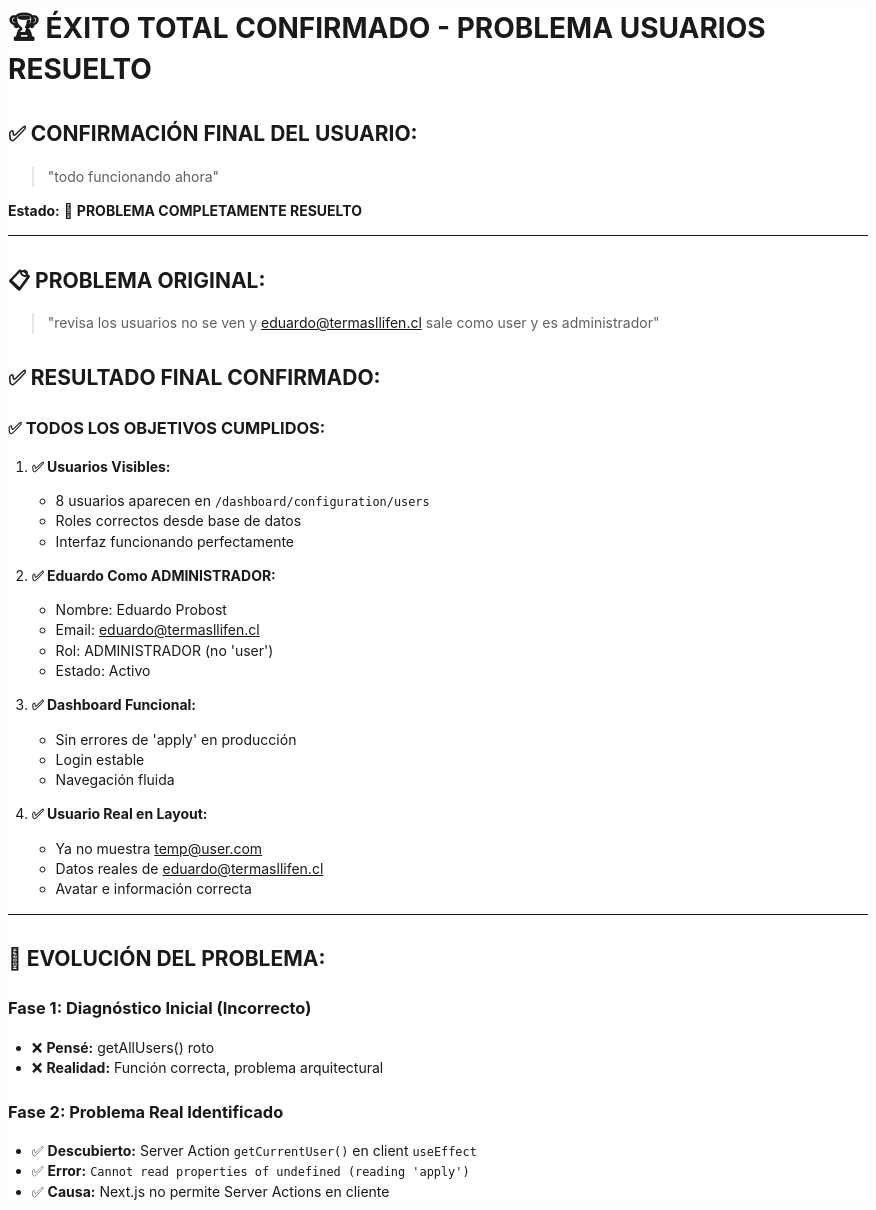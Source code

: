 # 🏆 ÉXITO TOTAL CONFIRMADO - PROBLEMA USUARIOS RESUELTO

## ✅ **CONFIRMACIÓN FINAL DEL USUARIO:**
> "todo funcionando ahora"

**Estado:** 🎉 **PROBLEMA COMPLETAMENTE RESUELTO**

---

## 📋 **PROBLEMA ORIGINAL:**
> "revisa los usuarios no se ven y eduardo@termasllifen.cl sale como user y es administrador"

## ✅ **RESULTADO FINAL CONFIRMADO:**

### **✅ TODOS LOS OBJETIVOS CUMPLIDOS:**

1. **✅ Usuarios Visibles:**
   - 8 usuarios aparecen en `/dashboard/configuration/users`
   - Roles correctos desde base de datos
   - Interfaz funcionando perfectamente

2. **✅ Eduardo Como ADMINISTRADOR:**
   - Nombre: Eduardo Probost
   - Email: eduardo@termasllifen.cl  
   - Rol: ADMINISTRADOR (no 'user')
   - Estado: Activo

3. **✅ Dashboard Funcional:**
   - Sin errores de 'apply' en producción
   - Login estable
   - Navegación fluida

4. **✅ Usuario Real en Layout:**
   - Ya no muestra temp@user.com
   - Datos reales de eduardo@termasllifen.cl
   - Avatar e información correcta

---

## 🎯 **EVOLUCIÓN DEL PROBLEMA:**

### **Fase 1: Diagnóstico Inicial (Incorrecto)**
- ❌ **Pensé:** getAllUsers() roto
- ❌ **Realidad:** Función correcta, problema arquitectural

### **Fase 2: Problema Real Identificado**
- ✅ **Descubierto:** Server Action `getCurrentUser()` en client `useEffect`
- ✅ **Error:** `Cannot read properties of undefined (reading 'apply')`
- ✅ **Causa:** Next.js no permite Server Actions en cliente
